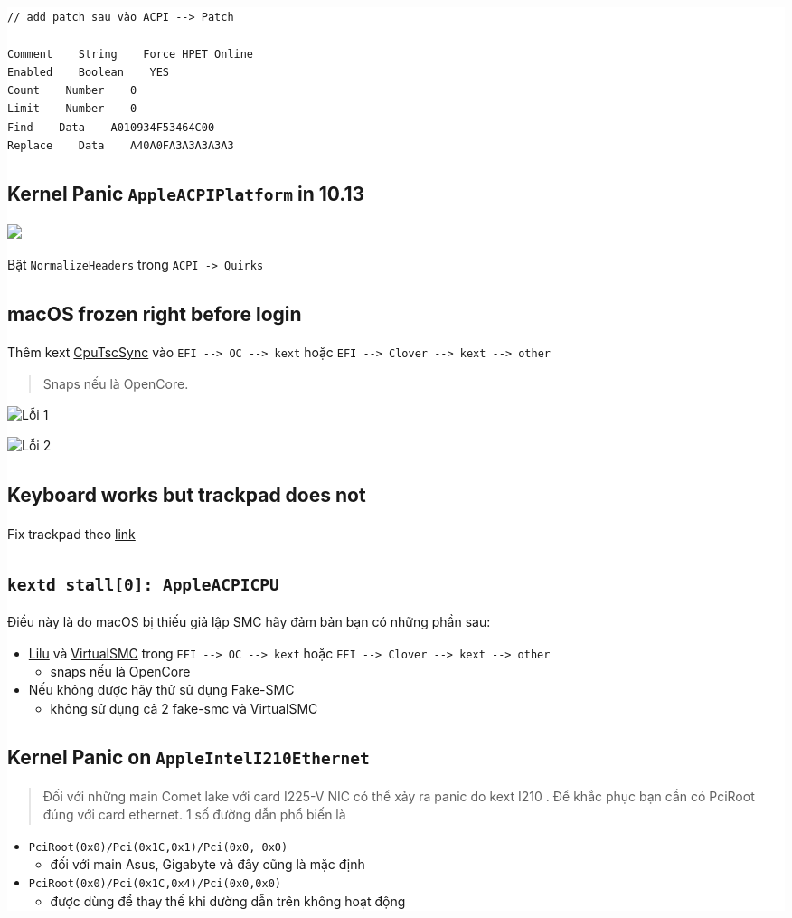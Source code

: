 ```
// add patch sau vào ACPI --> Patch

Comment    String    Force HPET Online
Enabled    Boolean    YES
Count    Number    0
Limit    Number    0
Find    Data    A010934F53464C00
Replace    Data    A40A0FA3A3A3A3A3
```

## Kernel Panic `AppleACPIPlatform` in 10.13

![](https://heavietnam.ga/wp-content/uploads/2022/04/image-1.png)

Bật `NormalizeHeaders` trong `ACPI -> Quirks`

## macOS frozen right before login

Thêm kext [CpuTscSync](https://github.com/lvs1974/CpuTscSync) vào `EFI --> OC --> kext` hoặc `EFI --> Clover --> kext --> other`&#x20;

> Snaps nếu là OpenCore.

![Lỗi 1](https://dortania.github.io/OpenCore-Install-Guide/assets/img/asus-tsc.2397797f.png)

![Lỗi 2](https://dortania.github.io/OpenCore-Install-Guide/assets/img/asus-tsc-2.029ce318.png)

## Keyboard works but trackpad does not

Fix trackpad theo [link](https://app.gitbook.com/s/WaDTVx2hJ0rjBEHrlRj9/laptop-specifics/fix-trackpad)

## `kextd stall[0]: AppleACPICPU`

Điều này là do macOS bị thiếu giả lập SMC hãy đảm bản bạn có những phần sau:

* [Lilu](https://github.com/acidanthera/Lilu/releases) và [VirtualSMC](https://github.com/acidanthera/VirtualSMC/releases) trong `EFI --> OC --> kext` hoặc `EFI --> Clover --> kext --> other`&#x20;
  * snaps nếu là OpenCore
* Nếu không được hãy thử sử dụng [Fake-SMC](https://bitbucket.org/RehabMan/os-x-fakesmc-kozlek/downloads/)&#x20;
  * không sử dụng cả 2 fake-smc và VirtualSMC

## Kernel Panic on `AppleIntelI210Ethernet`

> Đối với những main Comet lake với card I225-V NIC có thể xảy ra panic do kext I210 . Để khắc phục bạn cần có PciRoot đúng với card ethernet. 1 số đường dẫn phổ biến là

* `PciRoot(0x0)/Pci(0x1C,0x1)/Pci(0x0, 0x0)`
  * đối với main Asus, Gigabyte và đây cũng là mặc định
* `PciRoot(0x0)/Pci(0x1C,0x4)/Pci(0x0,0x0)`
  * được dùng để thay thế khi dường dẫn trên không hoạt động
